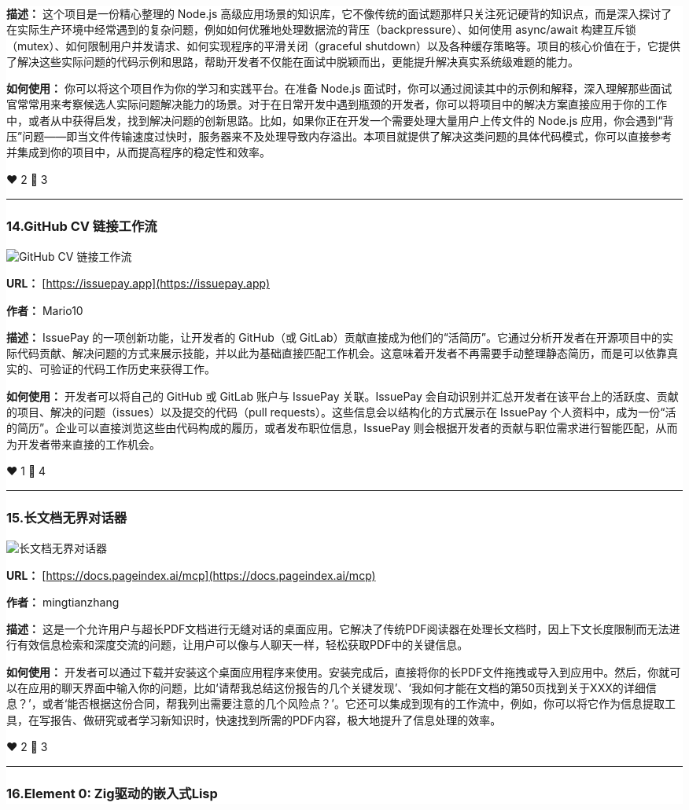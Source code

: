 **描述：**
这个项目是一份精心整理的 Node.js 高级应用场景的知识库，它不像传统的面试题那样只关注死记硬背的知识点，而是深入探讨了在实际生产环境中经常遇到的复杂问题，例如如何优雅地处理数据流的背压（backpressure）、如何使用 async/await 构建互斥锁（mutex）、如何限制用户并发请求、如何实现程序的平滑关闭（graceful shutdown）以及各种缓存策略等。项目的核心价值在于，它提供了解决这些实际问题的代码示例和思路，帮助开发者不仅能在面试中脱颖而出，更能提升解决真实系统级难题的能力。

**如何使用：**
你可以将这个项目作为你的学习和实践平台。在准备 Node.js 面试时，你可以通过阅读其中的示例和解释，深入理解那些面试官常常用来考察候选人实际问题解决能力的场景。对于在日常开发中遇到瓶颈的开发者，你可以将项目中的解决方案直接应用于你的工作中，或者从中获得启发，找到解决问题的创新思路。比如，如果你正在开发一个需要处理大量用户上传文件的 Node.js 应用，你会遇到“背压”问题——即当文件传输速度过快时，服务器来不及处理导致内存溢出。本项目就提供了解决这类问题的具体代码模式，你可以直接参考并集成到你的项目中，从而提高程序的稳定性和效率。

❤️ 2   💬 3

---

### 14.GitHub CV 链接工作流

![GitHub CV 链接工作流](https://showhntoday.com/images/45208999.png)

**URL：** [https://issuepay.app](https://issuepay.app)

**作者：** Mario10

**描述：**
IssuePay 的一项创新功能，让开发者的 GitHub（或 GitLab）贡献直接成为他们的“活简历”。它通过分析开发者在开源项目中的实际代码贡献、解决问题的方式来展示技能，并以此为基础直接匹配工作机会。这意味着开发者不再需要手动整理静态简历，而是可以依靠真实的、可验证的代码工作历史来获得工作。

**如何使用：**
开发者可以将自己的 GitHub 或 GitLab 账户与 IssuePay 关联。IssuePay 会自动识别并汇总开发者在该平台上的活跃度、贡献的项目、解决的问题（issues）以及提交的代码（pull requests）。这些信息会以结构化的方式展示在 IssuePay 个人资料中，成为一份“活的简历”。企业可以直接浏览这些由代码构成的履历，或者发布职位信息，IssuePay 则会根据开发者的贡献与职位需求进行智能匹配，从而为开发者带来直接的工作机会。

❤️ 1   💬 4

---

### 15.长文档无界对话器

![长文档无界对话器](https://showhntoday.com/images/45210162.png)

**URL：** [https://docs.pageindex.ai/mcp](https://docs.pageindex.ai/mcp)

**作者：** mingtianzhang

**描述：**
这是一个允许用户与超长PDF文档进行无缝对话的桌面应用。它解决了传统PDF阅读器在处理长文档时，因上下文长度限制而无法进行有效信息检索和深度交流的问题，让用户可以像与人聊天一样，轻松获取PDF中的关键信息。

**如何使用：**
开发者可以通过下载并安装这个桌面应用程序来使用。安装完成后，直接将你的长PDF文件拖拽或导入到应用中。然后，你就可以在应用的聊天界面中输入你的问题，比如‘请帮我总结这份报告的几个关键发现’、‘我如何才能在文档的第50页找到关于XXX的详细信息？’，或者‘能否根据这份合同，帮我列出需要注意的几个风险点？’。它还可以集成到现有的工作流中，例如，你可以将它作为信息提取工具，在写报告、做研究或者学习新知识时，快速找到所需的PDF内容，极大地提升了信息处理的效率。

❤️ 2   💬 3

---

### 16.Element 0: Zig驱动的嵌入式Lisp
